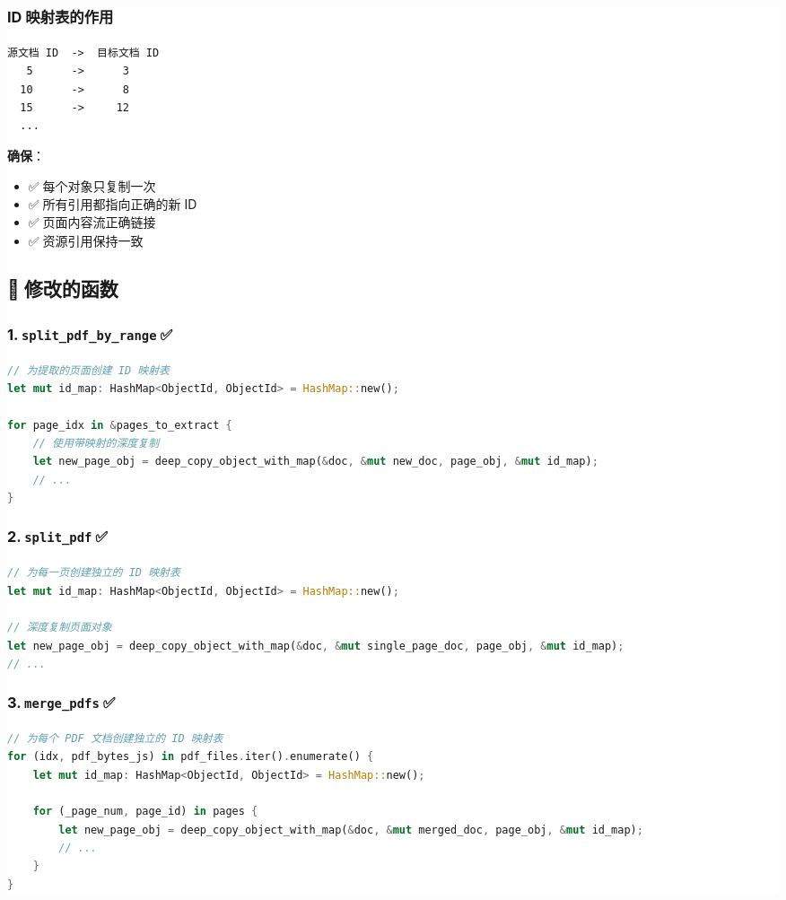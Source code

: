 ### ID 映射表的作用

```
源文档 ID  ->  目标文档 ID
   5      ->      3
  10      ->      8
  15      ->     12
  ...
```

**确保**：

- ✅ 每个对象只复制一次
- ✅ 所有引用都指向正确的新 ID
- ✅ 页面内容流正确链接
- ✅ 资源引用保持一致

## 🔧 修改的函数

### 1. `split_pdf_by_range` ✅

```rust
// 为提取的页面创建 ID 映射表
let mut id_map: HashMap<ObjectId, ObjectId> = HashMap::new();

for page_idx in &pages_to_extract {
    // 使用带映射的深度复制
    let new_page_obj = deep_copy_object_with_map(&doc, &mut new_doc, page_obj, &mut id_map);
    // ...
}
```

### 2. `split_pdf` ✅

```rust
// 为每一页创建独立的 ID 映射表
let mut id_map: HashMap<ObjectId, ObjectId> = HashMap::new();

// 深度复制页面对象
let new_page_obj = deep_copy_object_with_map(&doc, &mut single_page_doc, page_obj, &mut id_map);
// ...
```

### 3. `merge_pdfs` ✅

```rust
// 为每个 PDF 文档创建独立的 ID 映射表
for (idx, pdf_bytes_js) in pdf_files.iter().enumerate() {
    let mut id_map: HashMap<ObjectId, ObjectId> = HashMap::new();

    for (_page_num, page_id) in pages {
        let new_page_obj = deep_copy_object_with_map(&doc, &mut merged_doc, page_obj, &mut id_map);
        // ...
    }
}
```
